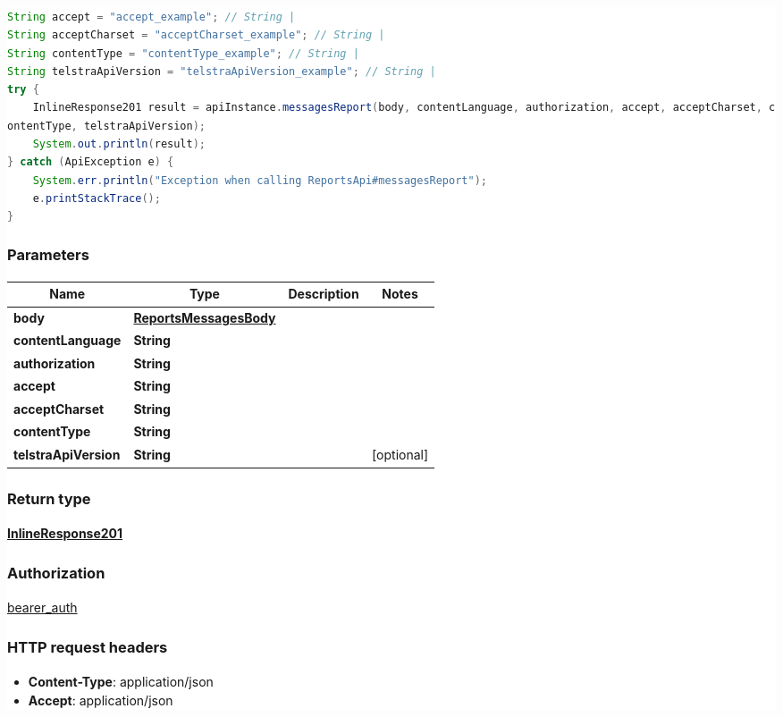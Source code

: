 ```java
String accept = "accept_example"; // String | 
String acceptCharset = "acceptCharset_example"; // String | 
String contentType = "contentType_example"; // String | 
String telstraApiVersion = "telstraApiVersion_example"; // String | 
try {
    InlineResponse201 result = apiInstance.messagesReport(body, contentLanguage, authorization, accept, acceptCharset, contentType, telstraApiVersion);
    System.out.println(result);
} catch (ApiException e) {
    System.err.println("Exception when calling ReportsApi#messagesReport");
    e.printStackTrace();
}
```

### Parameters

Name | Type | Description  | Notes
------------- | ------------- | ------------- | -------------
 **body** | [**ReportsMessagesBody**](ReportsMessagesBody.md)|  |
 **contentLanguage** | **String**|  |
 **authorization** | **String**|  |
 **accept** | **String**|  |
 **acceptCharset** | **String**|  |
 **contentType** | **String**|  |
 **telstraApiVersion** | **String**|  | [optional]

### Return type

[**InlineResponse201**](GetReports201Response.md)

### Authorization

[bearer_auth](../README.md#bearer_auth)

### HTTP request headers

 - **Content-Type**: application/json
 - **Accept**: application/json

